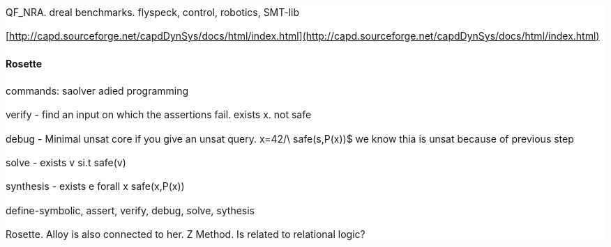 

QF_NRA. dreal benchmarks.  flyspeck, control, robotics, SMT-lib







[http://capd.sourceforge.net/capdDynSys/docs/html/index.html](http://capd.sourceforge.net/capdDynSys/docs/html/index.html)







#### Rosette







commands: saolver adied programming 







verify - find an input on which the assertions fail. exists x. not safe







debug - Minimal unsat core if you give an unsat query. x=42/\ safe(s,P(x))$ we know thia is unsat because of previous step







solve - exists v si.t safe(v)







synthesis - exists e forall x safe(x,P(x))













define-symbolic, assert, verify, debug, solve, sythesis







Rosette. Alloy is also connected to her. Z Method. Is related to relational logic?
